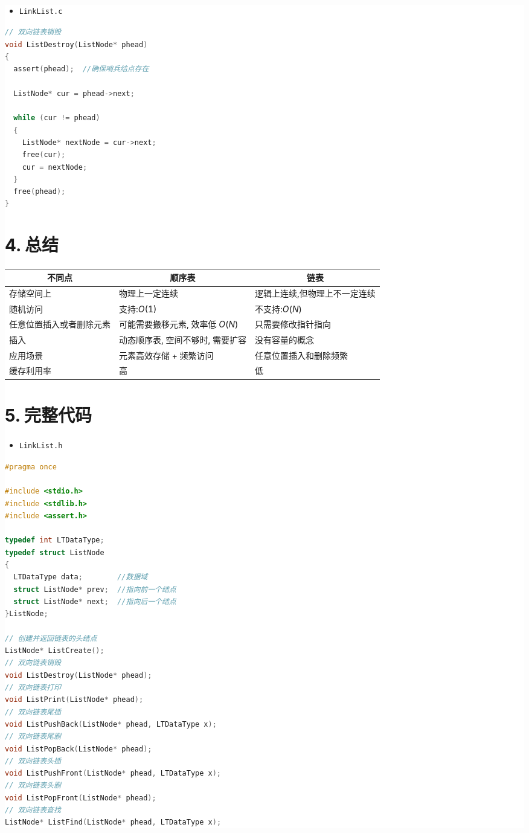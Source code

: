 - `LinkList.c`
```c
// 双向链表销毁
void ListDestroy(ListNode* phead)
{
  assert(phead);  //确保哨兵结点存在

  ListNode* cur = phead->next;

  while (cur != phead)
  {
    ListNode* nextNode = cur->next;
    free(cur);
    cur = nextNode;
  }
  free(phead);
}
```

# 4. 总结
不同点|顺序表|链表
---|---|---
存储空间上|物理上一定连续|逻辑上连续,但物理上不一定连续
随机访问|支持:$O(1)$|不支持:$O(N)$
任意位置插入或者删除元素|可能需要搬移元素, 效率低 $O(N)$|只需要修改指针指向
插入|动态顺序表, 空间不够时, 需要扩容| 没有容量的概念
应用场景| 元素高效存储 + 频繁访问 | 任意位置插入和删除频繁
缓存利用率|高|低

# 5. 完整代码
- `LinkList.h`
```c
#pragma once 

#include <stdio.h>
#include <stdlib.h>
#include <assert.h>

typedef int LTDataType;
typedef struct ListNode
{
  LTDataType data;        //数据域
  struct ListNode* prev;  //指向前一个结点
  struct ListNode* next;  //指向后一个结点
}ListNode;

// 创建并返回链表的头结点
ListNode* ListCreate();
// 双向链表销毁
void ListDestroy(ListNode* phead);
// 双向链表打印
void ListPrint(ListNode* phead);
// 双向链表尾插
void ListPushBack(ListNode* phead, LTDataType x);
// 双向链表尾删
void ListPopBack(ListNode* phead);
// 双向链表头插
void ListPushFront(ListNode* phead, LTDataType x);
// 双向链表头删
void ListPopFront(ListNode* phead);
// 双向链表查找
ListNode* ListFind(ListNode* phead, LTDataType x);
```